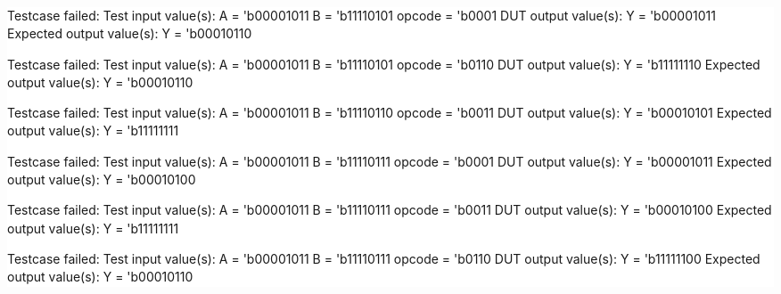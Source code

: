 Testcase failed:
Test input value(s):
A = 'b00001011
B = 'b11110101
opcode = 'b0001
DUT output value(s):
Y = 'b00001011
Expected output value(s):
Y = 'b00010110

Testcase failed:
Test input value(s):
A = 'b00001011
B = 'b11110101
opcode = 'b0110
DUT output value(s):
Y = 'b11111110
Expected output value(s):
Y = 'b00010110

Testcase failed:
Test input value(s):
A = 'b00001011
B = 'b11110110
opcode = 'b0011
DUT output value(s):
Y = 'b00010101
Expected output value(s):
Y = 'b11111111

Testcase failed:
Test input value(s):
A = 'b00001011
B = 'b11110111
opcode = 'b0001
DUT output value(s):
Y = 'b00001011
Expected output value(s):
Y = 'b00010100

Testcase failed:
Test input value(s):
A = 'b00001011
B = 'b11110111
opcode = 'b0011
DUT output value(s):
Y = 'b00010100
Expected output value(s):
Y = 'b11111111

Testcase failed:
Test input value(s):
A = 'b00001011
B = 'b11110111
opcode = 'b0110
DUT output value(s):
Y = 'b11111100
Expected output value(s):
Y = 'b00010110
